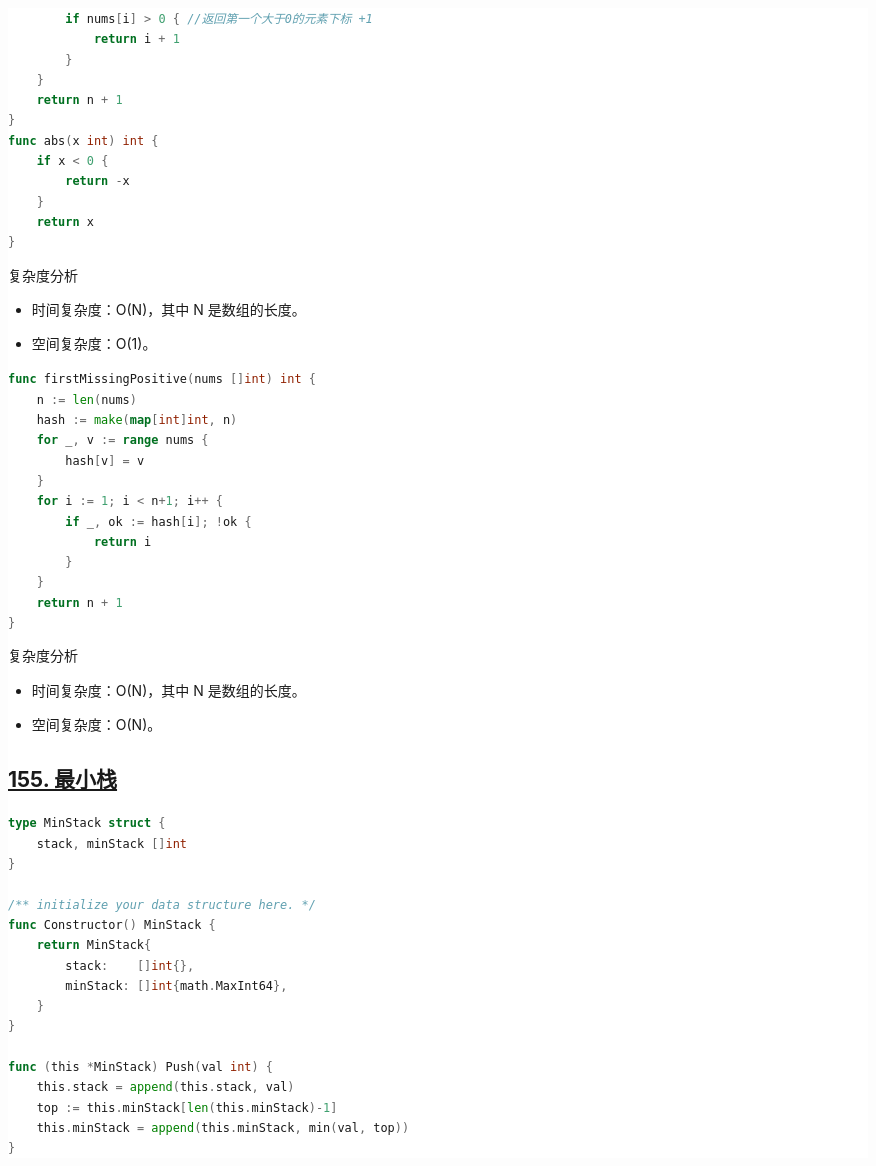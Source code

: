 ```go
		if nums[i] > 0 { //返回第一个大于0的元素下标 +1
			return i + 1
		}
	}
	return n + 1
}
func abs(x int) int {
	if x < 0 {
		return -x
	}
	return x
}
```

复杂度分析

- 时间复杂度：O(N)，其中 N 是数组的长度。

- 空间复杂度：O(1)。



```go
func firstMissingPositive(nums []int) int {
	n := len(nums)
	hash := make(map[int]int, n)
	for _, v := range nums {
		hash[v] = v
	}
	for i := 1; i < n+1; i++ {
		if _, ok := hash[i]; !ok {
			return i
		}
	}
	return n + 1
}
```
复杂度分析

- 时间复杂度：O(N)，其中 N 是数组的长度。

- 空间复杂度：O(N)。






## [155. 最小栈](https://leetcode-cn.com/problems/min-stack/)

```go
type MinStack struct {
	stack, minStack []int
}

/** initialize your data structure here. */
func Constructor() MinStack {
	return MinStack{
		stack:    []int{},
		minStack: []int{math.MaxInt64},
	}
}

func (this *MinStack) Push(val int) {
	this.stack = append(this.stack, val)
	top := this.minStack[len(this.minStack)-1]
	this.minStack = append(this.minStack, min(val, top))
}

```